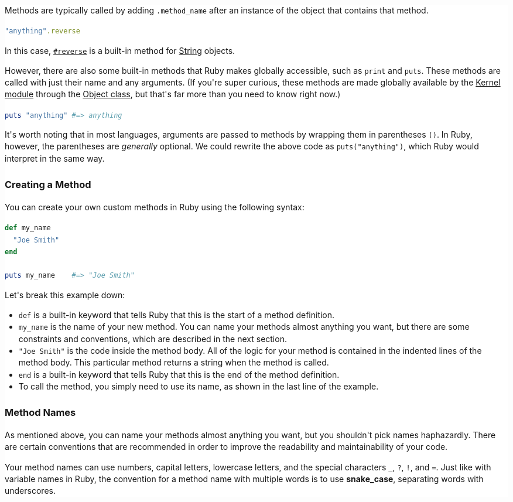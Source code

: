 Methods are typically called by adding `.method_name` after an instance of the object that contains that method. 

~~~ruby
"anything".reverse
~~~

In this case, [`#reverse`](https://ruby-doc.org/core-2.6.1/String.html#method-i-reverse) is a built-in method for [String](https://ruby-doc.org/core-2.6.1/String.html) objects.

However, there are also some built-in methods that Ruby makes globally accessible, such as `print` and `puts`. These methods are called with just their name and any arguments. (If you're super curious, these methods are made globally available by the [Kernel module](https://ruby-doc.org/core-2.6.1/Kernel.html) through the [Object class](https://ruby-doc.org/core-2.6.1/Object.html), but that's far more than you need to know right now.)

~~~ruby
puts "anything" #=> anything
~~~

It's worth noting that in most languages, arguments are passed to methods by wrapping them in parentheses `()`. In Ruby, however, the parentheses are *generally* optional. We could rewrite the above code as `puts("anything")`, which Ruby would interpret in the same way. 

### Creating a Method

You can create your own custom methods in Ruby using the following syntax:

~~~ruby
def my_name
  "Joe Smith"
end

puts my_name    #=> "Joe Smith"
~~~

Let's break this example down:

 * `def` is a built-in keyword that tells Ruby that this is the start of a method definition.
 * `my_name` is the name of your new method. You can name your methods almost anything you want, but there are some constraints and conventions, which are described in the next section.
 * `"Joe Smith"` is the code inside the method body. All of the logic for your method is contained in the indented lines of the method body. This particular method returns a string when the method is called.
 * `end` is a built-in keyword that tells Ruby that this is the end of the method definition.
 * To call the method, you simply need to use its name, as shown in the last line of the example.

### Method Names

As mentioned above, you can name your methods almost anything you want, but you shouldn't pick names haphazardly. There are certain conventions that are recommended in order to improve the readability and maintainability of your code.

Your method names can use numbers, capital letters, lowercase letters, and the special characters `_`, `?`, `!`, and `=`. Just like with variable names in Ruby, the convention for a method name with multiple words is to use **snake_case**, separating words with underscores.
